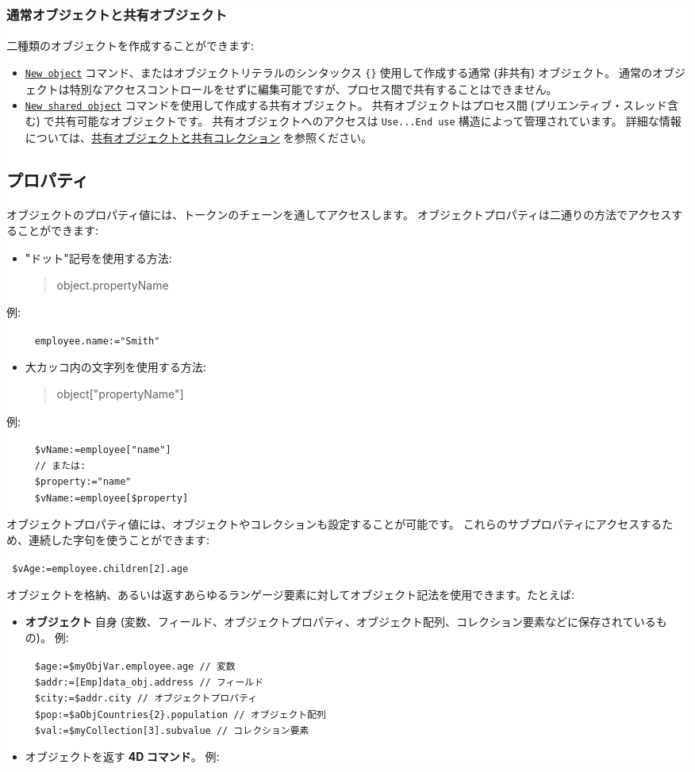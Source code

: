 ### 通常オブジェクトと共有オブジェクト

二種類のオブジェクトを作成することができます:

- [`New object`](https://doc.4d.com/4Dv20/4D/20/New-object.301-6237618.ja.html) コマンド、またはオブジェクトリテラルのシンタックス `{}` 使用して作成する通常 (非共有) オブジェクト。 通常のオブジェクトは特別なアクセスコントロールをせずに編集可能ですが、プロセス間で共有することはできません。
- [`New shared object`](https://doc.4d.com/4Dv20/4D/20/New-shared-object.301-6237617.ja.html) コマンドを使用して作成する共有オブジェクト。 共有オブジェクトはプロセス間 (プリエンティブ・スレッド含む) で共有可能なオブジェクトです。 共有オブジェクトへのアクセスは `Use...End use` 構造によって管理されています。
  詳細な情報については、[共有オブジェクトと共有コレクション](shared.md) を参照ください。

## プロパティ

オブジェクトのプロパティ値には、トークンのチェーンを通してアクセスします。 オブジェクトプロパティは二通りの方法でアクセスすることができます:

- "ドット"記号を使用する方法:
  > object.propertyName

例:

```4d
     employee.name:="Smith"
```

- 大カッコ内の文字列を使用する方法:
  > object["propertyName"]

例:

```4d
     $vName:=employee["name"]
     // または:
     $property:="name"
     $vName:=employee[$property]

```

オブジェクトプロパティ値には、オブジェクトやコレクションも設定することが可能です。 これらのサブプロパティにアクセスするため、連続した字句を使うことができます:

```4d
 $vAge:=employee.children[2].age
```

オブジェクトを格納、あるいは返すあらゆるランゲージ要素に対してオブジェクト記法を使用できます。たとえば:

- **オブジェクト** 自身 (変数、フィールド、オブジェクトプロパティ、オブジェクト配列、コレクション要素などに保存されているもの)。
  例:

```4d
     $age:=$myObjVar.employee.age // 変数
     $addr:=[Emp]data_obj.address // フィールド
     $city:=$addr.city // オブジェクトプロパティ
     $pop:=$aObjCountries{2}.population // オブジェクト配列
     $val:=$myCollection[3].subvalue // コレクション要素
```

- オブジェクトを返す **4D コマンド**。
  例:
